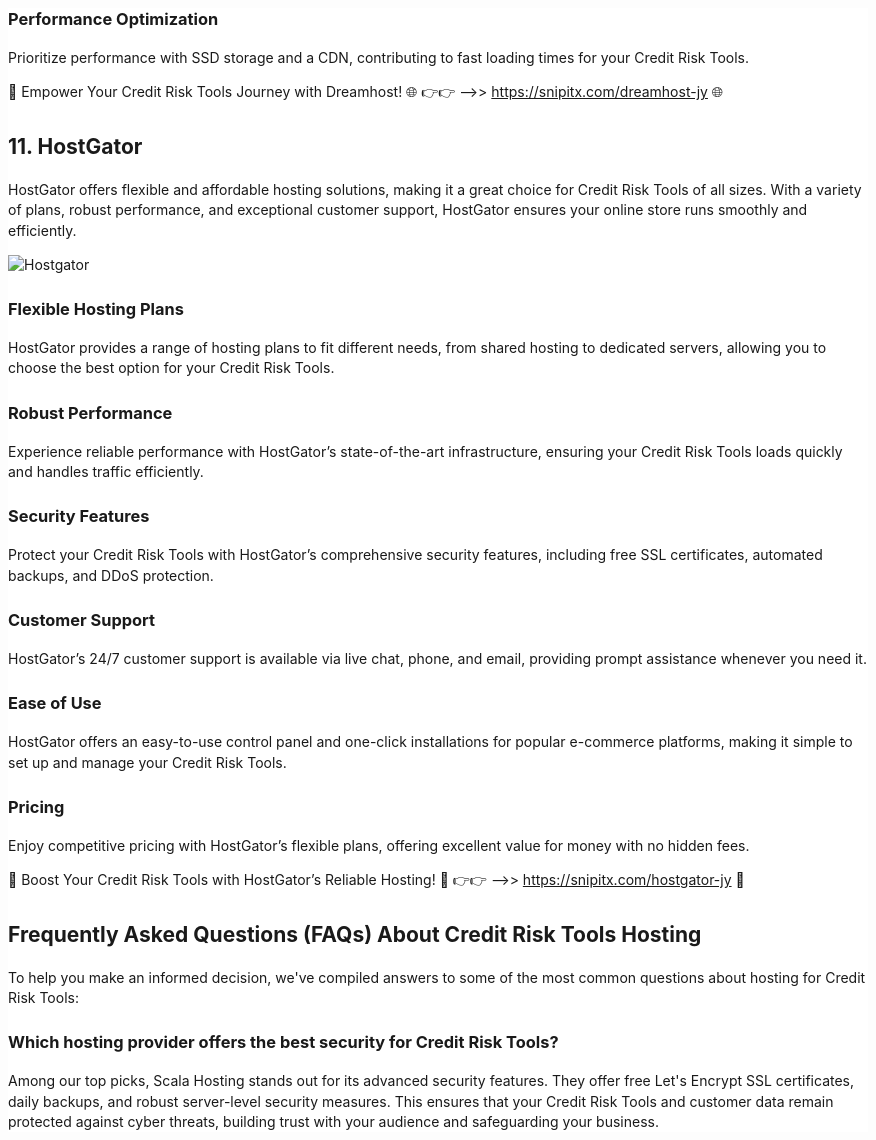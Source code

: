 ### Performance Optimization
Prioritize performance with SSD storage and a CDN, contributing to fast loading times for your Credit Risk Tools.

🚀 Empower Your Credit Risk Tools Journey with Dreamhost! 🌐
👉👉 -->> https://snipitx.com/dreamhost-jy 🌐

## 11. HostGator

HostGator offers flexible and affordable hosting solutions, making it a great choice for Credit Risk Tools of all sizes. With a variety of plans, robust performance, and exceptional customer support, HostGator ensures your online store runs smoothly and efficiently.

![Hostgator](https://i.imgur.com/SNC0dSu.jpeg "Hostgator Hosting")

### Flexible Hosting Plans
HostGator provides a range of hosting plans to fit different needs, from shared hosting to dedicated servers, allowing you to choose the best option for your Credit Risk Tools.

### Robust Performance
Experience reliable performance with HostGator’s state-of-the-art infrastructure, ensuring your Credit Risk Tools loads quickly and handles traffic efficiently.

### Security Features
Protect your Credit Risk Tools with HostGator’s comprehensive security features, including free SSL certificates, automated backups, and DDoS protection.

### Customer Support
HostGator’s 24/7 customer support is available via live chat, phone, and email, providing prompt assistance whenever you need it.

### Ease of Use
HostGator offers an easy-to-use control panel and one-click installations for popular e-commerce platforms, making it simple to set up and manage your Credit Risk Tools.

### Pricing
Enjoy competitive pricing with HostGator’s flexible plans, offering excellent value for money with no hidden fees.

🌟 Boost Your Credit Risk Tools with HostGator’s Reliable Hosting! 🚀
👉👉 -->> https://snipitx.com/hostgator-jy 🚀

## Frequently Asked Questions (FAQs) About Credit Risk Tools Hosting

To help you make an informed decision, we've compiled answers to some of the most common questions about hosting for Credit Risk Tools:

### Which hosting provider offers the best security for Credit Risk Tools? 
Among our top picks, Scala Hosting stands out for its advanced security features. They offer free Let's Encrypt SSL certificates, daily backups, and robust server-level security measures. This ensures that your Credit Risk Tools and customer data remain protected against cyber threats, building trust with your audience and safeguarding your business.
